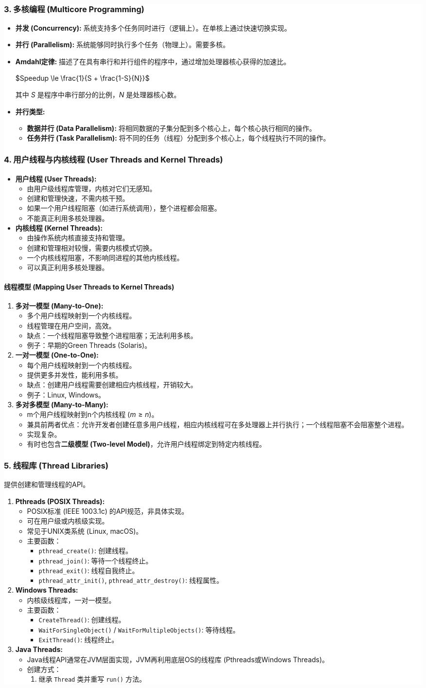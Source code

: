 ### 3. 多核编程 (Multicore Programming)
*   **并发 (Concurrency):** 系统支持多个任务同时进行（逻辑上）。在单核上通过快速切换实现。
*   **并行 (Parallelism):** 系统能够同时执行多个任务（物理上）。需要多核。
*   **Amdahl定律:** 描述了在具有串行和并行组件的程序中，通过增加处理器核心获得的加速比。

    $Speedup \le \frac{1}{S + \frac{1-S}{N}}$

    其中 $S$ 是程序中串行部分的比例，$N$ 是处理器核心数。

*   **并行类型:**
    *   **数据并行 (Data Parallelism):** 将相同数据的子集分配到多个核心上，每个核心执行相同的操作。
    *   **任务并行 (Task Parallelism):** 将不同的任务（线程）分配到多个核心上，每个线程执行不同的操作。

### 4. 用户线程与内核线程 (User Threads and Kernel Threads)

*   **用户线程 (User Threads):**
    *   由用户级线程库管理，内核对它们无感知。
    *   创建和管理快速，不需内核干预。
    *   如果一个用户线程阻塞（如进行系统调用），整个进程都会阻塞。
    *   不能真正利用多核处理器。
*   **内核线程 (Kernel Threads):**
    *   由操作系统内核直接支持和管理。
    *   创建和管理相对较慢，需要内核模式切换。
    *   一个内核线程阻塞，不影响同进程的其他内核线程。
    *   可以真正利用多核处理器。

#### 线程模型 (Mapping User Threads to Kernel Threads)
1.  **多对一模型 (Many-to-One):**
    *   多个用户线程映射到一个内核线程。
    *   线程管理在用户空间，高效。
    *   缺点：一个线程阻塞导致整个进程阻塞；无法利用多核。
    *   例子：早期的Green Threads (Solaris)。
2.  **一对一模型 (One-to-One):**
    *   每个用户线程映射到一个内核线程。
    *   提供更多并发性，能利用多核。
    *   缺点：创建用户线程需要创建相应内核线程，开销较大。
    *   例子：Linux, Windows。
3.  **多对多模型 (Many-to-Many):**
    *   m个用户线程映射到n个内核线程 ($m \ge n$)。
    *   兼具前两者优点：允许开发者创建任意多用户线程，相应内核线程可在多处理器上并行执行；一个线程阻塞不会阻塞整个进程。
    *   实现复杂。
    *   有时也包含**二级模型 (Two-level Model)**，允许用户线程绑定到特定内核线程。

### 5. 线程库 (Thread Libraries)
提供创建和管理线程的API。

1.  **Pthreads (POSIX Threads):**
    *   POSIX标准 (IEEE 1003.1c) 的API规范，非具体实现。
    *   可在用户级或内核级实现。
    *   常见于UNIX类系统 (Linux, macOS)。
    *   主要函数：
        *   `pthread_create()`: 创建线程。
        *   `pthread_join()`: 等待一个线程终止。
        *   `pthread_exit()`: 线程自我终止。
        *   `pthread_attr_init()`, `pthread_attr_destroy()`: 线程属性。
2.  **Windows Threads:**
    *   内核级线程库，一对一模型。
    *   主要函数：
        *   `CreateThread()`: 创建线程。
        *   `WaitForSingleObject()` / `WaitForMultipleObjects()`: 等待线程。
        *   `ExitThread()`: 线程终止。
3.  **Java Threads:**
    *   Java线程API通常在JVM层面实现，JVM再利用底层OS的线程库 (Pthreads或Windows Threads)。
    *   创建方式：
        1.  继承 `Thread` 类并重写 `run()` 方法。